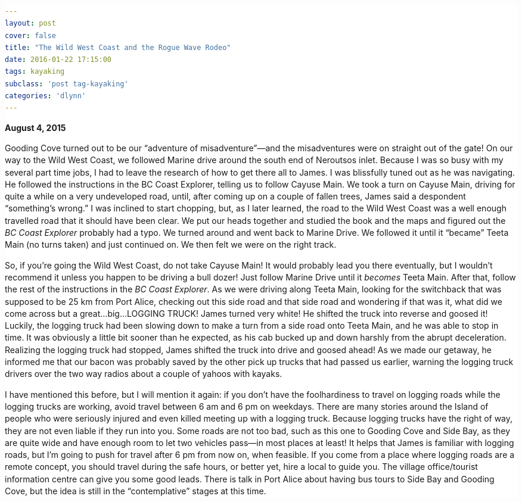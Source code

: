 ```yaml
---
layout: post
cover: false
title: "The Wild West Coast and the Rogue Wave Rodeo"
date: 2016-01-22 17:15:00
tags: kayaking
subclass: 'post tag-kayaking'
categories: 'dlynn'
---
```

<b>August 4, 2015</b>

Gooding Cove turned out to be our “adventure of misadventure”—and the misadventures were on straight out of the gate! On our way to the Wild West Coast, we followed Marine drive around the south end of Neroutsos inlet. Because I was so busy with my several part time jobs, I had to leave the research of how to get there all to James. I was blissfully tuned out as he was navigating. He followed the instructions in the BC Coast Explorer, telling us to follow Cayuse Main. We took a turn on Cayuse Main, driving for quite a while on a very undeveloped road, until, after coming up on a couple of fallen trees, James said a despondent “something’s wrong.” I was inclined to start chopping, but, as I later learned, the road to the Wild West Coast was a well enough travelled road that it should have been clear. We put our heads together and studied the book and the maps and figured out the <i>BC Coast Explorer</i> probably had a typo. We turned around and went back to Marine Drive. We followed it until it “became” Teeta Main (no turns taken) and just continued on. We then felt we were on the right track. 

So, if you’re going the Wild West Coast, do not take Cayuse Main! It would probably lead you there eventually, but I wouldn’t recommend it unless you happen to be driving a bull dozer! Just follow Marine Drive until it <i>becomes</i> Teeta Main. After that, follow the rest of the instructions in the <i>BC Coast Explorer</i>. As we were driving along Teeta Main, looking for the switchback that was supposed to be 25 km from Port Alice, checking out this side road and that side road and wondering if that was it, what did we come across but a great…big…LOGGING TRUCK! James turned very white! He shifted the truck into reverse and goosed it! Luckily, the logging truck had been slowing down to make a turn from a side road onto Teeta Main, and he was able to stop in time. It was obviously a little bit sooner than he expected, as his cab bucked up and down harshly from the abrupt deceleration. Realizing the logging truck had stopped, James shifted the truck into drive and goosed ahead! As we made our getaway, he informed me that our bacon was probably saved by the other pick up trucks that had passed us earlier, warning the logging truck drivers over the two way radios about a couple of yahoos with kayaks. 

I have mentioned this before, but I will mention it again: if you don’t have the foolhardiness to travel on logging roads while the logging trucks are working, avoid travel between 6 am and 6 pm on weekdays. There are many stories around the Island of people who were seriously injured and even killed meeting up with a logging truck. Because logging trucks have the right of way, they are not even liable if they run into you. Some roads are not too bad, such as this one to Gooding Cove and Side Bay, as they are quite wide and have enough room to let two vehicles pass—in most places at least! It helps that James is familiar with logging roads, but I’m going to push for travel after 6 pm from now on, when feasible. If you come from a place where logging roads are a remote concept, you should travel during the safe hours, or better yet, hire a local to guide you. The village office/tourist information centre can give you some good leads. There is talk in Port Alice about having bus tours to Side Bay and Gooding Cove, but the idea is still in the “contemplative” stages at this time.
